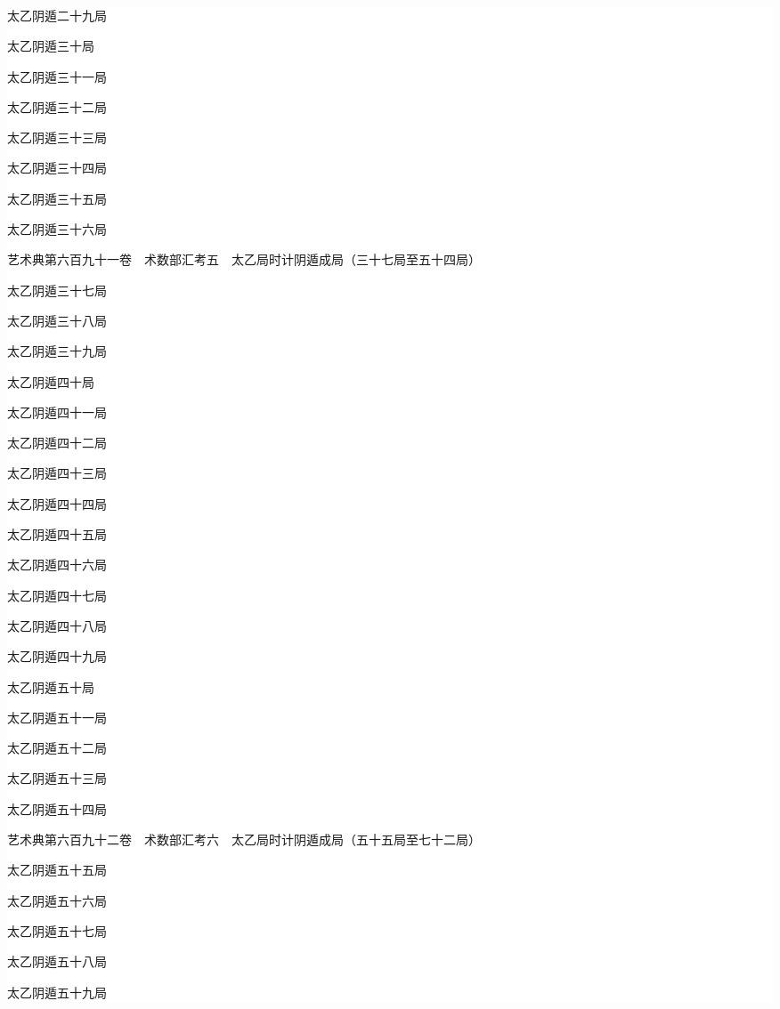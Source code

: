 太乙阴遁二十九局  

太乙阴遁三十局  

太乙阴遁三十一局  

太乙阴遁三十二局  

太乙阴遁三十三局  

太乙阴遁三十四局  

太乙阴遁三十五局  

太乙阴遁三十六局  

艺术典第六百九十一卷　术数部汇考五　太乙局时计阴遁成局（三十七局至五十四局）  

太乙阴遁三十七局  

太乙阴遁三十八局  

太乙阴遁三十九局  

太乙阴遁四十局  

太乙阴遁四十一局  

太乙阴遁四十二局  

太乙阴遁四十三局  

太乙阴遁四十四局  

太乙阴遁四十五局  

太乙阴遁四十六局  

太乙阴遁四十七局  

太乙阴遁四十八局  

太乙阴遁四十九局  

太乙阴遁五十局  

太乙阴遁五十一局  

太乙阴遁五十二局  

太乙阴遁五十三局  

太乙阴遁五十四局  

艺术典第六百九十二卷　术数部汇考六　太乙局时计阴遁成局（五十五局至七十二局）  

太乙阴遁五十五局  

太乙阴遁五十六局  

太乙阴遁五十七局  

太乙阴遁五十八局  

太乙阴遁五十九局  
